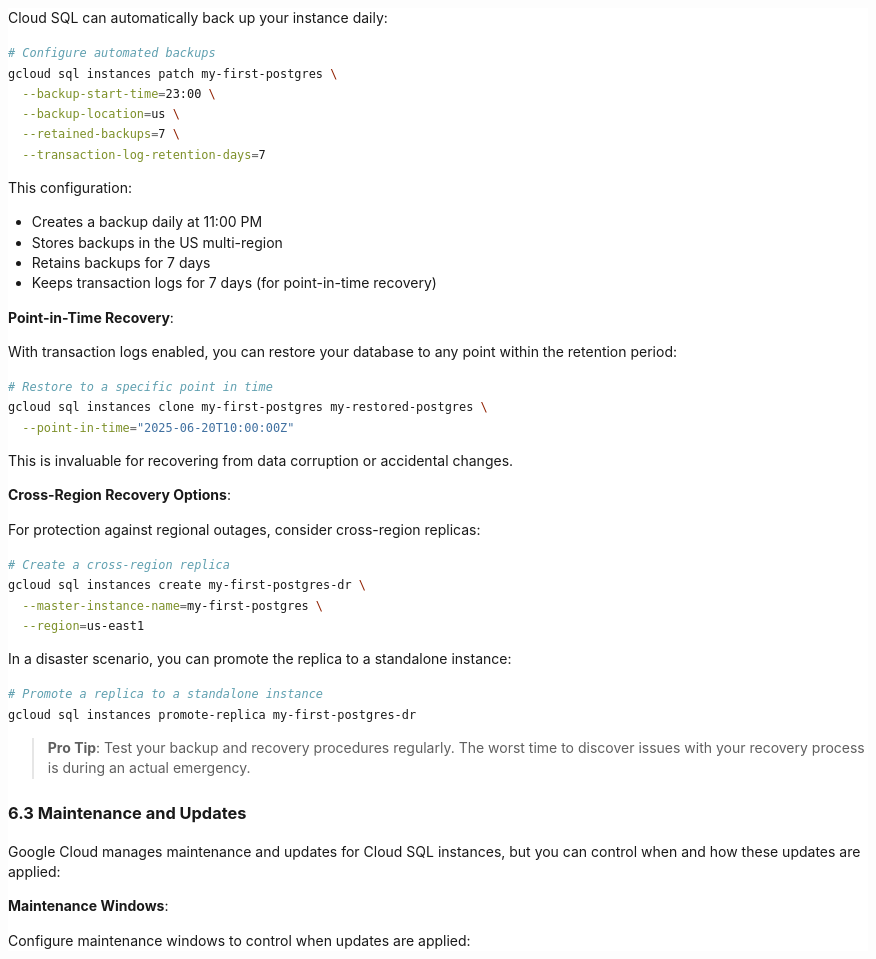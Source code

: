 Cloud SQL can automatically back up your instance daily:

```bash
# Configure automated backups
gcloud sql instances patch my-first-postgres \
  --backup-start-time=23:00 \
  --backup-location=us \
  --retained-backups=7 \
  --transaction-log-retention-days=7
```

This configuration:

- Creates a backup daily at 11:00 PM
- Stores backups in the US multi-region
- Retains backups for 7 days
- Keeps transaction logs for 7 days (for point-in-time recovery)

**Point-in-Time Recovery**:

With transaction logs enabled, you can restore your database to any point within the retention period:

```bash
# Restore to a specific point in time
gcloud sql instances clone my-first-postgres my-restored-postgres \
  --point-in-time="2025-06-20T10:00:00Z"
```

This is invaluable for recovering from data corruption or accidental changes.

**Cross-Region Recovery Options**:

For protection against regional outages, consider cross-region replicas:

```bash
# Create a cross-region replica
gcloud sql instances create my-first-postgres-dr \
  --master-instance-name=my-first-postgres \
  --region=us-east1
```

In a disaster scenario, you can promote the replica to a standalone instance:

```bash
# Promote a replica to a standalone instance
gcloud sql instances promote-replica my-first-postgres-dr
```

> **Pro Tip**: Test your backup and recovery procedures regularly. The worst time to discover issues with your recovery process is during an actual emergency.

### 6.3 Maintenance and Updates

Google Cloud manages maintenance and updates for Cloud SQL instances, but you can control when and how these updates are applied:

**Maintenance Windows**:

Configure maintenance windows to control when updates are applied:
